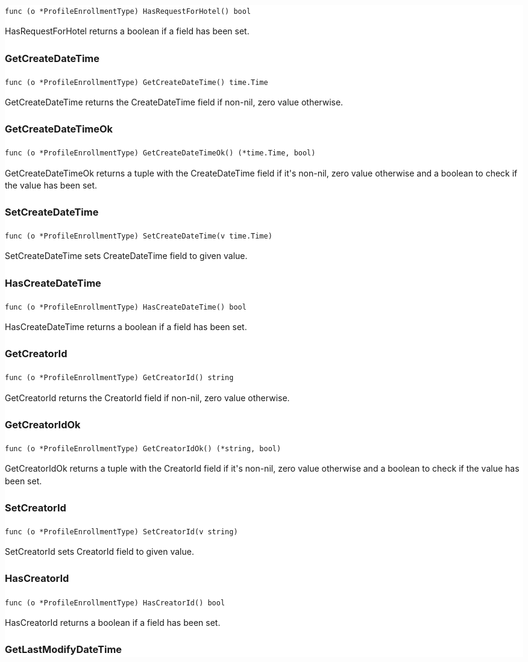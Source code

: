 `func (o *ProfileEnrollmentType) HasRequestForHotel() bool`

HasRequestForHotel returns a boolean if a field has been set.

### GetCreateDateTime

`func (o *ProfileEnrollmentType) GetCreateDateTime() time.Time`

GetCreateDateTime returns the CreateDateTime field if non-nil, zero value otherwise.

### GetCreateDateTimeOk

`func (o *ProfileEnrollmentType) GetCreateDateTimeOk() (*time.Time, bool)`

GetCreateDateTimeOk returns a tuple with the CreateDateTime field if it's non-nil, zero value otherwise
and a boolean to check if the value has been set.

### SetCreateDateTime

`func (o *ProfileEnrollmentType) SetCreateDateTime(v time.Time)`

SetCreateDateTime sets CreateDateTime field to given value.

### HasCreateDateTime

`func (o *ProfileEnrollmentType) HasCreateDateTime() bool`

HasCreateDateTime returns a boolean if a field has been set.

### GetCreatorId

`func (o *ProfileEnrollmentType) GetCreatorId() string`

GetCreatorId returns the CreatorId field if non-nil, zero value otherwise.

### GetCreatorIdOk

`func (o *ProfileEnrollmentType) GetCreatorIdOk() (*string, bool)`

GetCreatorIdOk returns a tuple with the CreatorId field if it's non-nil, zero value otherwise
and a boolean to check if the value has been set.

### SetCreatorId

`func (o *ProfileEnrollmentType) SetCreatorId(v string)`

SetCreatorId sets CreatorId field to given value.

### HasCreatorId

`func (o *ProfileEnrollmentType) HasCreatorId() bool`

HasCreatorId returns a boolean if a field has been set.

### GetLastModifyDateTime
